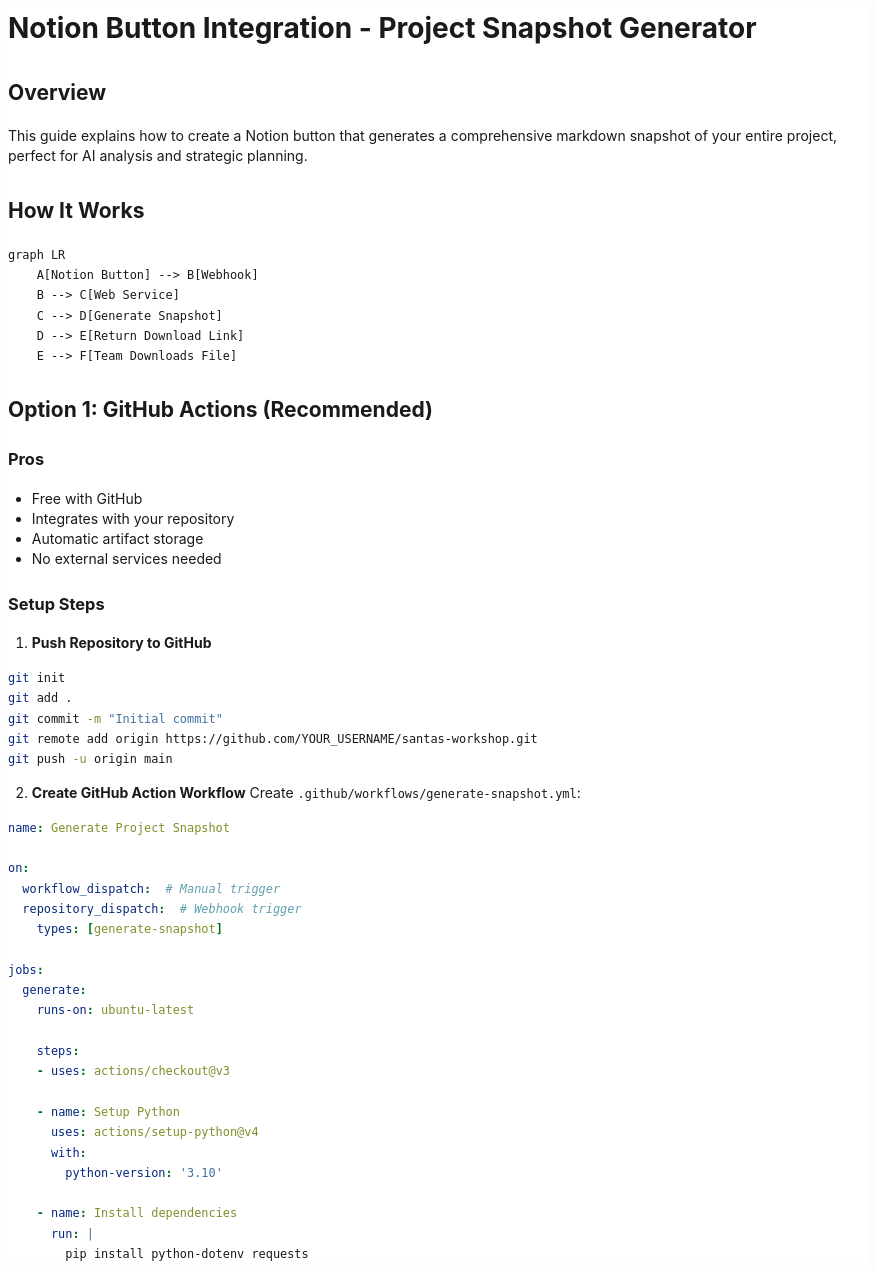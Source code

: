 # Notion Button Integration - Project Snapshot Generator

## Overview

This guide explains how to create a Notion button that generates a comprehensive markdown snapshot of your entire project, perfect for AI analysis and strategic planning.

## How It Works

```mermaid
graph LR
    A[Notion Button] --> B[Webhook]
    B --> C[Web Service]
    C --> D[Generate Snapshot]
    D --> E[Return Download Link]
    E --> F[Team Downloads File]
```

## Option 1: GitHub Actions (Recommended)

### Pros
- Free with GitHub
- Integrates with your repository
- Automatic artifact storage
- No external services needed

### Setup Steps

1. **Push Repository to GitHub**
```bash
git init
git add .
git commit -m "Initial commit"
git remote add origin https://github.com/YOUR_USERNAME/santas-workshop.git
git push -u origin main
```

2. **Create GitHub Action Workflow**
Create `.github/workflows/generate-snapshot.yml`:

```yaml
name: Generate Project Snapshot

on:
  workflow_dispatch:  # Manual trigger
  repository_dispatch:  # Webhook trigger
    types: [generate-snapshot]

jobs:
  generate:
    runs-on: ubuntu-latest

    steps:
    - uses: actions/checkout@v3

    - name: Setup Python
      uses: actions/setup-python@v4
      with:
        python-version: '3.10'

    - name: Install dependencies
      run: |
        pip install python-dotenv requests
```